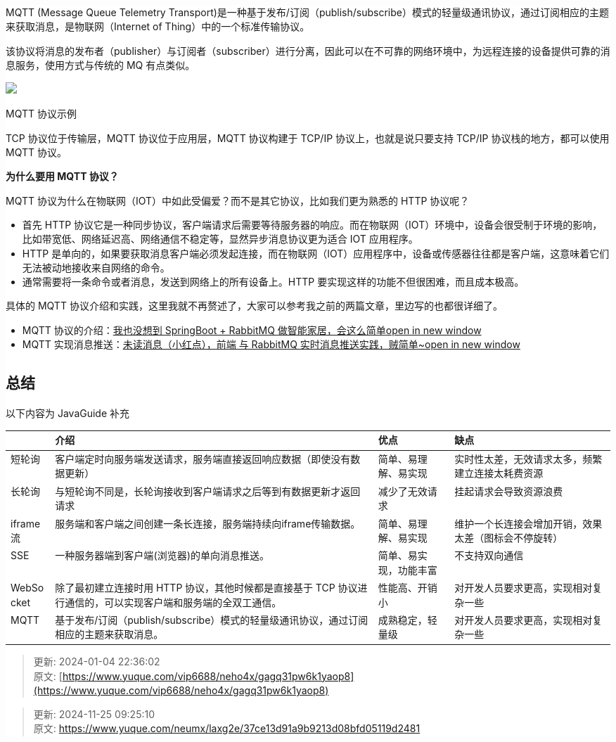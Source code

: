 MQTT (Message Queue Telemetry Transport)是一种基于发布/订阅（publish/subscribe）模式的轻量级通讯协议，通过订阅相应的主题来获取消息，是物联网（Internet of Thing）中的一个标准传输协议。

该协议将消息的发布者（publisher）与订阅者（subscriber）进行分离，因此可以在不可靠的网络环境中，为远程连接的设备提供可靠的消息服务，使用方式与传统的 MQ 有点类似。

![](https://cdn.nlark.com/yuque/0/2024/png/45178513/1732497909767-f5906f89-defd-4df6-ae2e-956a28b030a1.png)

MQTT 协议示例

TCP 协议位于传输层，MQTT 协议位于应用层，MQTT 协议构建于 TCP/IP 协议上，也就是说只要支持 TCP/IP 协议栈的地方，都可以使用 MQTT 协议。

**为什么要用 MQTT 协议？**

MQTT 协议为什么在物联网（IOT）中如此受偏爱？而不是其它协议，比如我们更为熟悉的 HTTP 协议呢？

+ 首先 HTTP 协议它是一种同步协议，客户端请求后需要等待服务器的响应。而在物联网（IOT）环境中，设备会很受制于环境的影响，比如带宽低、网络延迟高、网络通信不稳定等，显然异步消息协议更为适合 IOT 应用程序。
+ HTTP 是单向的，如果要获取消息客户端必须发起连接，而在物联网（IOT）应用程序中，设备或传感器往往都是客户端，这意味着它们无法被动地接收来自网络的命令。
+ 通常需要将一条命令或者消息，发送到网络上的所有设备上。HTTP 要实现这样的功能不但很困难，而且成本极高。

具体的 MQTT 协议介绍和实践，这里我就不再赘述了，大家可以参考我之前的两篇文章，里边写的也都很详细了。

+ MQTT 协议的介绍：[我也没想到 SpringBoot + RabbitMQ 做智能家居，会这么简单](https://mp.weixin.qq.com/s/udFE6k9pPetIWsa6KeErrA)[open in new window](https://mp.weixin.qq.com/s/udFE6k9pPetIWsa6KeErrA)
+ MQTT 实现消息推送：[未读消息（小红点），前端 与 RabbitMQ 实时消息推送实践，贼简单~](https://mp.weixin.qq.com/s/U-fUGr9i1MVa4PoVyiDFCg)[open in new window](https://mp.weixin.qq.com/s/U-fUGr9i1MVa4PoVyiDFCg)

## 总结
以下内容为 JavaGuide 补充

|  | 介绍 | 优点 | 缺点 |
| --- | :--- | :--- | :--- |
| 短轮询 | 客户端定时向服务端发送请求，服务端直接返回响应数据（即使没有数据更新） | 简单、易理解、易实现 | 实时性太差，无效请求太多，频繁建立连接太耗费资源 |
| 长轮询 | 与短轮询不同是，长轮询接收到客户端请求之后等到有数据更新才返回请求 | 减少了无效请求 | 挂起请求会导致资源浪费 |
| iframe 流 | 服务端和客户端之间创建一条长连接，服务端持续向iframe传输数据。 | 简单、易理解、易实现 | 维护一个长连接会增加开销，效果太差（图标会不停旋转） |
| SSE | 一种服务器端到客户端(浏览器)的单向消息推送。 | 简单、易实现，功能丰富 | 不支持双向通信 |
| WebSocket | 除了最初建立连接时用 HTTP 协议，其他时候都是直接基于 TCP 协议进行通信的，可以实现客户端和服务端的全双工通信。 | 性能高、开销小 | 对开发人员要求更高，实现相对复杂一些 |
| MQTT | 基于发布/订阅（publish/subscribe）模式的轻量级通讯协议，通过订阅相应的主题来获取消息。 | 成熟稳定，轻量级 | 对开发人员要求更高，实现相对复杂一些 |


> 更新: 2024-01-04 22:36:02  
原文: [https://www.yuque.com/vip6688/neho4x/gagq31pw6k1yaop8](https://www.yuque.com/vip6688/neho4x/gagq31pw6k1yaop8)
>



> 更新: 2024-11-25 09:25:10  
> 原文: <https://www.yuque.com/neumx/laxg2e/37ce13d91a9b9213d08bfd05119d2481>